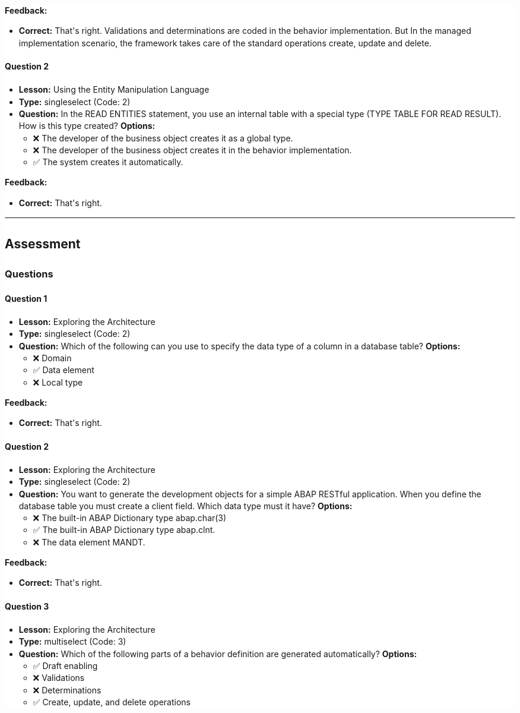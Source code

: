 **Feedback:**
- **Correct:** That's right. Validations and determinations are coded in the behavior implementation. But In the managed implementation scenario, the framework takes care of the standard operations create, update and delete. 

#### Question 2
- **Lesson:** Using the Entity Manipulation Language
- **Type:** singleselect (Code: 2)
- **Question:** In the READ ENTITIES statement, you use an internal table with a special type (TYPE TABLE FOR READ RESULT). How is this type created?
**Options:**
  - ❌ The developer of the business object creates it as a global type.
  - ❌ The developer of the business object creates it in the behavior implementation.
  - ✅ The system creates it automatically.

**Feedback:**
- **Correct:** That's right.

---
## Assessment

### Questions

#### Question 1
- **Lesson:** Exploring the Architecture
- **Type:** singleselect (Code: 2)
- **Question:** Which of the following can you use to specify the data type of a column in a database table?
**Options:**
  - ❌ Domain
  - ✅ Data element
  - ❌ Local type

**Feedback:**
- **Correct:** That's right. 

#### Question 2
- **Lesson:** Exploring the Architecture
- **Type:** singleselect (Code: 2)
- **Question:** You want to generate the development objects for a simple ABAP RESTful application. When you define the database table you must create a client field. Which data type must it have?
**Options:**
  - ❌ The built-in ABAP Dictionary type abap.char(3)
  - ✅ The built-in ABAP Dictionary type abap.clnt.
  - ❌ The data element MANDT. 

**Feedback:**
- **Correct:** That's right. 

#### Question 3
- **Lesson:** Exploring the Architecture
- **Type:** multiselect (Code: 3)
- **Question:** Which of the following parts of a behavior definition are generated automatically?
**Options:**
  - ✅ Draft enabling
  - ❌ Validations
  - ❌ Determinations
  - ✅ Create, update, and delete operations
